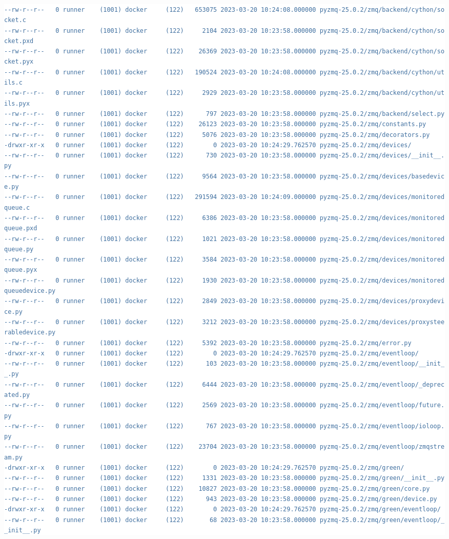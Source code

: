 ```diff
--rw-r--r--   0 runner    (1001) docker     (122)   653075 2023-03-20 10:24:08.000000 pyzmq-25.0.2/zmq/backend/cython/socket.c
--rw-r--r--   0 runner    (1001) docker     (122)     2104 2023-03-20 10:23:58.000000 pyzmq-25.0.2/zmq/backend/cython/socket.pxd
--rw-r--r--   0 runner    (1001) docker     (122)    26369 2023-03-20 10:23:58.000000 pyzmq-25.0.2/zmq/backend/cython/socket.pyx
--rw-r--r--   0 runner    (1001) docker     (122)   190524 2023-03-20 10:24:08.000000 pyzmq-25.0.2/zmq/backend/cython/utils.c
--rw-r--r--   0 runner    (1001) docker     (122)     2929 2023-03-20 10:23:58.000000 pyzmq-25.0.2/zmq/backend/cython/utils.pyx
--rw-r--r--   0 runner    (1001) docker     (122)      797 2023-03-20 10:23:58.000000 pyzmq-25.0.2/zmq/backend/select.py
--rw-r--r--   0 runner    (1001) docker     (122)    26123 2023-03-20 10:23:58.000000 pyzmq-25.0.2/zmq/constants.py
--rw-r--r--   0 runner    (1001) docker     (122)     5076 2023-03-20 10:23:58.000000 pyzmq-25.0.2/zmq/decorators.py
-drwxr-xr-x   0 runner    (1001) docker     (122)        0 2023-03-20 10:24:29.762570 pyzmq-25.0.2/zmq/devices/
--rw-r--r--   0 runner    (1001) docker     (122)      730 2023-03-20 10:23:58.000000 pyzmq-25.0.2/zmq/devices/__init__.py
--rw-r--r--   0 runner    (1001) docker     (122)     9564 2023-03-20 10:23:58.000000 pyzmq-25.0.2/zmq/devices/basedevice.py
--rw-r--r--   0 runner    (1001) docker     (122)   291594 2023-03-20 10:24:09.000000 pyzmq-25.0.2/zmq/devices/monitoredqueue.c
--rw-r--r--   0 runner    (1001) docker     (122)     6386 2023-03-20 10:23:58.000000 pyzmq-25.0.2/zmq/devices/monitoredqueue.pxd
--rw-r--r--   0 runner    (1001) docker     (122)     1021 2023-03-20 10:23:58.000000 pyzmq-25.0.2/zmq/devices/monitoredqueue.py
--rw-r--r--   0 runner    (1001) docker     (122)     3584 2023-03-20 10:23:58.000000 pyzmq-25.0.2/zmq/devices/monitoredqueue.pyx
--rw-r--r--   0 runner    (1001) docker     (122)     1930 2023-03-20 10:23:58.000000 pyzmq-25.0.2/zmq/devices/monitoredqueuedevice.py
--rw-r--r--   0 runner    (1001) docker     (122)     2849 2023-03-20 10:23:58.000000 pyzmq-25.0.2/zmq/devices/proxydevice.py
--rw-r--r--   0 runner    (1001) docker     (122)     3212 2023-03-20 10:23:58.000000 pyzmq-25.0.2/zmq/devices/proxysteerabledevice.py
--rw-r--r--   0 runner    (1001) docker     (122)     5392 2023-03-20 10:23:58.000000 pyzmq-25.0.2/zmq/error.py
-drwxr-xr-x   0 runner    (1001) docker     (122)        0 2023-03-20 10:24:29.762570 pyzmq-25.0.2/zmq/eventloop/
--rw-r--r--   0 runner    (1001) docker     (122)      103 2023-03-20 10:23:58.000000 pyzmq-25.0.2/zmq/eventloop/__init__.py
--rw-r--r--   0 runner    (1001) docker     (122)     6444 2023-03-20 10:23:58.000000 pyzmq-25.0.2/zmq/eventloop/_deprecated.py
--rw-r--r--   0 runner    (1001) docker     (122)     2569 2023-03-20 10:23:58.000000 pyzmq-25.0.2/zmq/eventloop/future.py
--rw-r--r--   0 runner    (1001) docker     (122)      767 2023-03-20 10:23:58.000000 pyzmq-25.0.2/zmq/eventloop/ioloop.py
--rw-r--r--   0 runner    (1001) docker     (122)    23704 2023-03-20 10:23:58.000000 pyzmq-25.0.2/zmq/eventloop/zmqstream.py
-drwxr-xr-x   0 runner    (1001) docker     (122)        0 2023-03-20 10:24:29.762570 pyzmq-25.0.2/zmq/green/
--rw-r--r--   0 runner    (1001) docker     (122)     1331 2023-03-20 10:23:58.000000 pyzmq-25.0.2/zmq/green/__init__.py
--rw-r--r--   0 runner    (1001) docker     (122)    10827 2023-03-20 10:23:58.000000 pyzmq-25.0.2/zmq/green/core.py
--rw-r--r--   0 runner    (1001) docker     (122)      943 2023-03-20 10:23:58.000000 pyzmq-25.0.2/zmq/green/device.py
-drwxr-xr-x   0 runner    (1001) docker     (122)        0 2023-03-20 10:24:29.762570 pyzmq-25.0.2/zmq/green/eventloop/
--rw-r--r--   0 runner    (1001) docker     (122)       68 2023-03-20 10:23:58.000000 pyzmq-25.0.2/zmq/green/eventloop/__init__.py
```